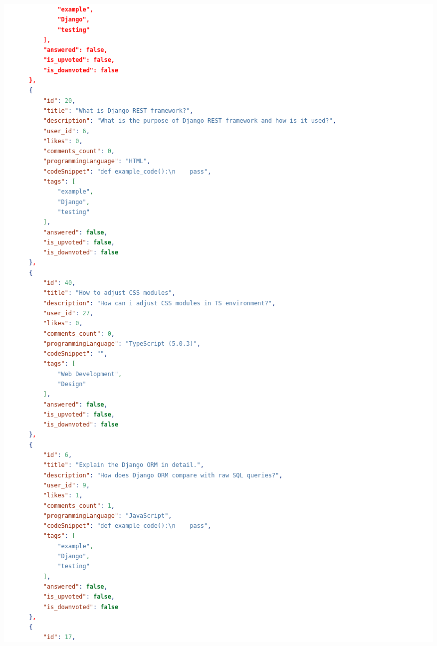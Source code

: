  ```json
                "example",
                "Django",
                "testing"
            ],
            "answered": false,
            "is_upvoted": false,
            "is_downvoted": false
        },
        {
            "id": 20,
            "title": "What is Django REST framework?",
            "description": "What is the purpose of Django REST framework and how is it used?",
            "user_id": 6,
            "likes": 0,
            "comments_count": 0,
            "programmingLanguage": "HTML",
            "codeSnippet": "def example_code():\n    pass",
            "tags": [
                "example",
                "Django",
                "testing"
            ],
            "answered": false,
            "is_upvoted": false,
            "is_downvoted": false
        },
        {
            "id": 40,
            "title": "How to adjust CSS modules",
            "description": "How can i adjust CSS modules in TS environment?",
            "user_id": 27,
            "likes": 0,
            "comments_count": 0,
            "programmingLanguage": "TypeScript (5.0.3)",
            "codeSnippet": "",
            "tags": [
                "Web Development",
                "Design"
            ],
            "answered": false,
            "is_upvoted": false,
            "is_downvoted": false
        },
        {
            "id": 6,
            "title": "Explain the Django ORM in detail.",
            "description": "How does Django ORM compare with raw SQL queries?",
            "user_id": 9,
            "likes": 1,
            "comments_count": 1,
            "programmingLanguage": "JavaScript",
            "codeSnippet": "def example_code():\n    pass",
            "tags": [
                "example",
                "Django",
                "testing"
            ],
            "answered": false,
            "is_upvoted": false,
            "is_downvoted": false
        },
        {
            "id": 17,
 ```